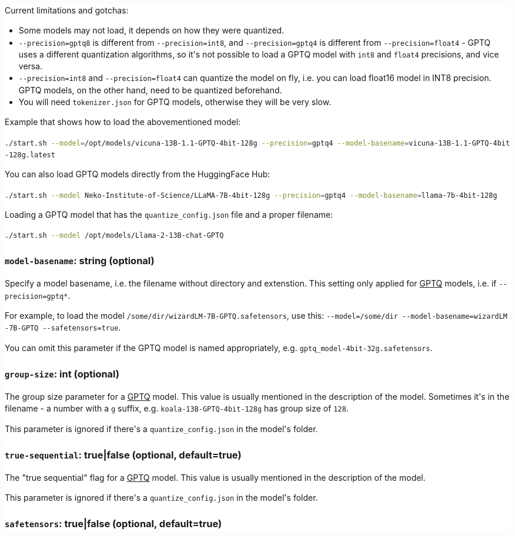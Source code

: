 Current limitations and gotchas:

* Some models may not load, it depends on how they were quantized.
* `--precision=gptq8` is different from `--precision=int8`,
  and `--precision=gptq4` is different from `--precision=float4` - GPTQ uses a different quantization algorithms, so it's not possible to load a GPTQ model with `int8` and `float4` precisions, and vice versa.
* `--precision=int8` and `--precision=float4` can quantize the model on fly, i.e. you can load float16 model in INT8 precision. GPTQ models, on the other hand, need to be quantized beforehand.
* You will need `tokenizer.json` for GPTQ models, otherwise they will be very slow.

Example that shows how to load the abovementioned model:
```sh
./start.sh --model=/opt/models/vicuna-13B-1.1-GPTQ-4bit-128g --precision=gptq4 --model-basename=vicuna-13B-1.1-GPTQ-4bit-128g.latest
```

You can also load GPTQ models directly from the HuggingFace Hub:
```sh
./start.sh --model Neko-Institute-of-Science/LLaMA-7B-4bit-128g --precision=gptq4 --model-basename=llama-7b-4bit-128g
```

Loading a GPTQ model that has the `quantize_config.json` file and a proper filename:
```sh
./start.sh --model /opt/models/Llama-2-13B-chat-GPTQ
```

### `model-basename`: string (optional)

Specify a model basename, i.e. the filename without directory and extenstion.
This setting only applied for [GPTQ](#gptq) models, i.e. if `--precision=gptq*`.

For example, to load the model `/some/dir/wizardLM-7B-GPTQ.safetensors`,
use this: `--model=/some/dir --model-basename=wizardLM-7B-GPTQ --safetensors=true`.

You can omit this parameter if the GPTQ model is named appropriately,
e.g. `gptq_model-4bit-32g.safetensors`.

### `group-size`: int (optional)

The group size parameter for a [GPTQ](#gptq) model.
This value is usually mentioned in the description of the model.
Sometimes it's in the filename - a number with a `g` suffix,
e.g. `koala-13B-GPTQ-4bit-128g` has group size of `128`.

This parameter is ignored if there's a `quantize_config.json` in the model's folder.

### `true-sequential`: true|false (optional, default=true)

The "true sequential" flag for a [GPTQ](#gptq) model.
This value is usually mentioned in the description of the model.

This parameter is ignored if there's a `quantize_config.json` in the model's folder.

### `safetensors`: true|false (optional, default=true)
